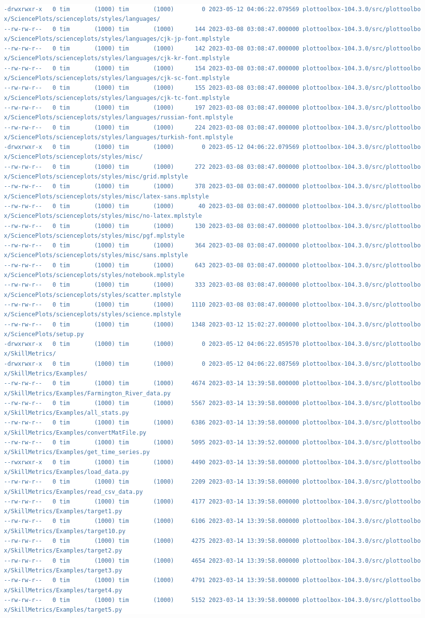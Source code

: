 ```diff
-drwxrwxr-x   0 tim       (1000) tim       (1000)        0 2023-05-12 04:06:22.079569 plottoolbox-104.3.0/src/plottoolbox/SciencePlots/scienceplots/styles/languages/
--rw-rw-r--   0 tim       (1000) tim       (1000)      144 2023-03-08 03:08:47.000000 plottoolbox-104.3.0/src/plottoolbox/SciencePlots/scienceplots/styles/languages/cjk-jp-font.mplstyle
--rw-rw-r--   0 tim       (1000) tim       (1000)      142 2023-03-08 03:08:47.000000 plottoolbox-104.3.0/src/plottoolbox/SciencePlots/scienceplots/styles/languages/cjk-kr-font.mplstyle
--rw-rw-r--   0 tim       (1000) tim       (1000)      154 2023-03-08 03:08:47.000000 plottoolbox-104.3.0/src/plottoolbox/SciencePlots/scienceplots/styles/languages/cjk-sc-font.mplstyle
--rw-rw-r--   0 tim       (1000) tim       (1000)      155 2023-03-08 03:08:47.000000 plottoolbox-104.3.0/src/plottoolbox/SciencePlots/scienceplots/styles/languages/cjk-tc-font.mplstyle
--rw-rw-r--   0 tim       (1000) tim       (1000)      197 2023-03-08 03:08:47.000000 plottoolbox-104.3.0/src/plottoolbox/SciencePlots/scienceplots/styles/languages/russian-font.mplstyle
--rw-rw-r--   0 tim       (1000) tim       (1000)      224 2023-03-08 03:08:47.000000 plottoolbox-104.3.0/src/plottoolbox/SciencePlots/scienceplots/styles/languages/turkish-font.mplstyle
-drwxrwxr-x   0 tim       (1000) tim       (1000)        0 2023-05-12 04:06:22.079569 plottoolbox-104.3.0/src/plottoolbox/SciencePlots/scienceplots/styles/misc/
--rw-rw-r--   0 tim       (1000) tim       (1000)      272 2023-03-08 03:08:47.000000 plottoolbox-104.3.0/src/plottoolbox/SciencePlots/scienceplots/styles/misc/grid.mplstyle
--rw-rw-r--   0 tim       (1000) tim       (1000)      378 2023-03-08 03:08:47.000000 plottoolbox-104.3.0/src/plottoolbox/SciencePlots/scienceplots/styles/misc/latex-sans.mplstyle
--rw-rw-r--   0 tim       (1000) tim       (1000)       40 2023-03-08 03:08:47.000000 plottoolbox-104.3.0/src/plottoolbox/SciencePlots/scienceplots/styles/misc/no-latex.mplstyle
--rw-rw-r--   0 tim       (1000) tim       (1000)      130 2023-03-08 03:08:47.000000 plottoolbox-104.3.0/src/plottoolbox/SciencePlots/scienceplots/styles/misc/pgf.mplstyle
--rw-rw-r--   0 tim       (1000) tim       (1000)      364 2023-03-08 03:08:47.000000 plottoolbox-104.3.0/src/plottoolbox/SciencePlots/scienceplots/styles/misc/sans.mplstyle
--rw-rw-r--   0 tim       (1000) tim       (1000)      643 2023-03-08 03:08:47.000000 plottoolbox-104.3.0/src/plottoolbox/SciencePlots/scienceplots/styles/notebook.mplstyle
--rw-rw-r--   0 tim       (1000) tim       (1000)      333 2023-03-08 03:08:47.000000 plottoolbox-104.3.0/src/plottoolbox/SciencePlots/scienceplots/styles/scatter.mplstyle
--rw-rw-r--   0 tim       (1000) tim       (1000)     1110 2023-03-08 03:08:47.000000 plottoolbox-104.3.0/src/plottoolbox/SciencePlots/scienceplots/styles/science.mplstyle
--rw-rw-r--   0 tim       (1000) tim       (1000)     1348 2023-03-12 15:02:27.000000 plottoolbox-104.3.0/src/plottoolbox/SciencePlots/setup.py
-drwxrwxr-x   0 tim       (1000) tim       (1000)        0 2023-05-12 04:06:22.059570 plottoolbox-104.3.0/src/plottoolbox/SkillMetrics/
-drwxrwxr-x   0 tim       (1000) tim       (1000)        0 2023-05-12 04:06:22.087569 plottoolbox-104.3.0/src/plottoolbox/SkillMetrics/Examples/
--rw-rw-r--   0 tim       (1000) tim       (1000)     4674 2023-03-14 13:39:58.000000 plottoolbox-104.3.0/src/plottoolbox/SkillMetrics/Examples/Farmington_River_data.py
--rw-rw-r--   0 tim       (1000) tim       (1000)     5567 2023-03-14 13:39:58.000000 plottoolbox-104.3.0/src/plottoolbox/SkillMetrics/Examples/all_stats.py
--rw-rw-r--   0 tim       (1000) tim       (1000)     6386 2023-03-14 13:39:58.000000 plottoolbox-104.3.0/src/plottoolbox/SkillMetrics/Examples/convertMatFile.py
--rw-rw-r--   0 tim       (1000) tim       (1000)     5095 2023-03-14 13:39:52.000000 plottoolbox-104.3.0/src/plottoolbox/SkillMetrics/Examples/get_time_series.py
--rwxrwxr-x   0 tim       (1000) tim       (1000)     4490 2023-03-14 13:39:58.000000 plottoolbox-104.3.0/src/plottoolbox/SkillMetrics/Examples/load_data.py
--rw-rw-r--   0 tim       (1000) tim       (1000)     2209 2023-03-14 13:39:58.000000 plottoolbox-104.3.0/src/plottoolbox/SkillMetrics/Examples/read_csv_data.py
--rw-rw-r--   0 tim       (1000) tim       (1000)     4177 2023-03-14 13:39:58.000000 plottoolbox-104.3.0/src/plottoolbox/SkillMetrics/Examples/target1.py
--rw-rw-r--   0 tim       (1000) tim       (1000)     6106 2023-03-14 13:39:58.000000 plottoolbox-104.3.0/src/plottoolbox/SkillMetrics/Examples/target10.py
--rw-rw-r--   0 tim       (1000) tim       (1000)     4275 2023-03-14 13:39:58.000000 plottoolbox-104.3.0/src/plottoolbox/SkillMetrics/Examples/target2.py
--rw-rw-r--   0 tim       (1000) tim       (1000)     4654 2023-03-14 13:39:58.000000 plottoolbox-104.3.0/src/plottoolbox/SkillMetrics/Examples/target3.py
--rw-rw-r--   0 tim       (1000) tim       (1000)     4791 2023-03-14 13:39:58.000000 plottoolbox-104.3.0/src/plottoolbox/SkillMetrics/Examples/target4.py
--rw-rw-r--   0 tim       (1000) tim       (1000)     5152 2023-03-14 13:39:58.000000 plottoolbox-104.3.0/src/plottoolbox/SkillMetrics/Examples/target5.py
```